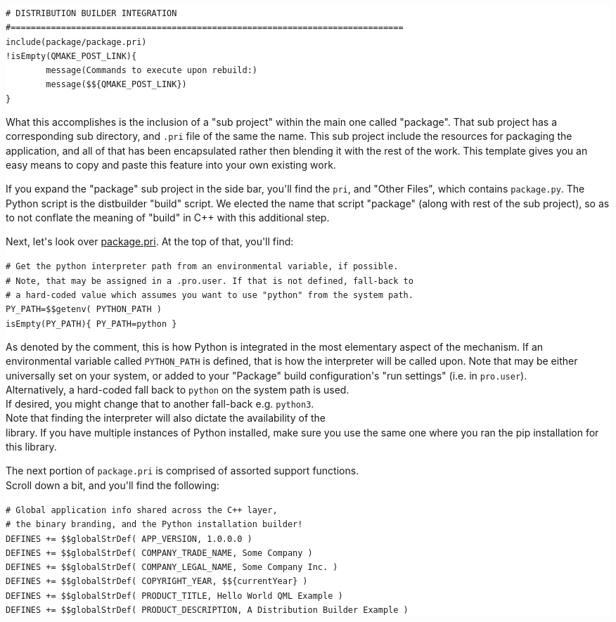 
	# DISTRIBUTION BUILDER INTEGRATION
	#==============================================================================
	include(package/package.pri)
	!isEmpty(QMAKE_POST_LINK){
    		message(Commands to execute upon rebuild:)
    		message($${QMAKE_POST_LINK})
	}

What this accomplishes is the inclusion of a "sub project" within the main one called 
"package".  That sub project has a corresponding sub directory, and `.pri` file of the same 
the name.  This sub project include the resources for packaging the application, and all
of that has been encapsulated rather then blending it with the rest of the work.  This
template gives you an easy means to copy and paste this feature into your own existing 
work.

If you expand the "package" sub project in the side bar, you'll find the `pri`, and "Other Files", which contains `package.py`.  The Python script is the distbuilder "build" script.  We elected the name that script "package" (along with rest of the sub project), so as to 
not conflate the meaning of "build" in C++ with this additional step.       

Next, let's look over 
[package.pri](https://raw.githubusercontent.com/BuvinJT/distbuilder/master/examples/hello_qt/hello/package/package.pri).  At the top of that, you'll find:

	# Get the python interpreter path from an environmental variable, if possible.
	# Note, that may be assigned in a .pro.user. If that is not defined, fall-back to
	# a hard-coded value which assumes you want to use "python" from the system path.
	PY_PATH=$$getenv( PYTHON_PATH )
	isEmpty(PY_PATH){ PY_PATH=python }
   
As denoted by the comment, this is how Python is integrated in the most elementary 
aspect of the mechanism.  If an environmental variable called `PYTHON_PATH` is defined, that
is how the interpreter will be called upon. Note that may be either universally set on your 
system, or added to your "Package" build configuration's "run settings" (i.e. in `pro.user`).  
Alternatively, a hard-coded fall back to `python` on the system path is used.  
If desired, you might change that to another fall-back e.g. `python3`.   
Note that finding the interpreter will also dictate the availability of the  
library.  If you have multiple instances of Python installed, make sure you use the 
same one where you ran the pip installation for this library.

The next portion of `package.pri` is comprised of assorted support functions.  
Scroll down a bit, and you'll find the following:

	# Global application info shared across the C++ layer,
	# the binary branding, and the Python installation builder!
	DEFINES += $$globalStrDef( APP_VERSION, 1.0.0.0 )
	DEFINES += $$globalStrDef( COMPANY_TRADE_NAME, Some Company )
	DEFINES += $$globalStrDef( COMPANY_LEGAL_NAME, Some Company Inc. )
	DEFINES += $$globalStrDef( COPYRIGHT_YEAR, $${currentYear} )
	DEFINES += $$globalStrDef( PRODUCT_TITLE, Hello World QML Example )
	DEFINES += $$globalStrDef( PRODUCT_DESCRIPTION, A Distribution Builder Example )
